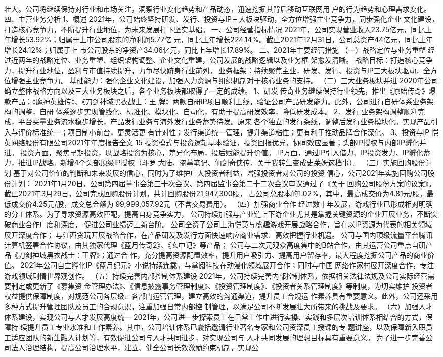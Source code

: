 壮大。公司将继续保持对行业和市场关注，洞察行业变化趋势和产品动态，迅速挖掘其背后移动互联网用
户的行为趋势和心理需求变化。
四、主营业务分析
1、概述
2021年，公司始终坚持研发、发行、投资与IP三大板块驱动，全方位增强主业竞争力，同步强化企业
文化建设，打造核心竞争力，不断提升行业地位，为未来发展打下坚实基础。
一、公司经营指标情况
2021年，公司实现营业收入23.75亿元，同比上年增长53.92%；归属于上市公司股东的净利润5.77亿
元，同比上年增长224.14%。截止2021年12月31日，公司总资产44亿元，同比上年增长24.12%；归属于上
市公司股东的净资产34.06亿元，同比上年增长17.89%。
二、2021年主要经营措施
（一）战略定位与业务重塑
经过近两年的战略定位、业务重塑、组织架构调整、企业文化重建，公司发展的战略逻辑以及业务框
架愈发清晰。
战略目标：打造核心竞争力，提升行业地位，盈利与市值持续提升，力争尽快跻身行业前列。
业务框架：持续聚焦主业，研发、发行、投资与IP三大板块驱动，全方位增强主业竞争力。
基础能力：强化企业文化建设，加强人力资源与组织机制对于核心业务的支持。
（二）三大业务板块并进
2020年公司确立整体战略方向以及三大业务板块之后，各个业务板块都取得了一定的成绩。
1、研发
传奇业务继续保持行业领先，推出《原始传奇》爆款产品；《魔神英雄传》、《刀剑神域黑衣战士：王
牌》两款自研IP项目顺利上线，验证公司产品研发能力。此外，公司进行自研体系业务架构的调整，自研
体系逐步实现管线化、标准化、模块化、自动化，有助于提高研发效率，降低研发成本。
2、发行
业务架构调整顺利完成，平台买量业务流水稳步增长，产品发行业务与海外发行业务蓄势待发。原来
各个独立的发行条线，调整后发行业务模块化。实现产品引入与评价标准统一；项目制小前台，更灵活更
有针对性；发行渠道统一管理，提升渠道粘性；更有利于推动品牌合作深化。
3、投资与IP
恺英网络股份有限公司2021年年度报告全文
15
投资模式与投资逻辑基本验证，投资回报优异，协同效应显著；头部IP授权与内部IP孵化并进。
投资方面，聚焦早期投资，以战略投资为核心，差异化布局，投后赋能提升价值。
IP方面，通过IP引入借力、IP投资发力、IP孵化蓄力，推进IP战略。新增4个头部顶级IP授权（斗罗
大陆、盗墓笔记、仙剑奇侠传、关于我转生变成史莱姆这档事）。
（三）实施回购股份计划
基于对公司价值的判断和未来发展的信心，同时为了维护广大投资者利益，增强投资者对公司的投资
信心，公司2021年实施回购公司股份计划：
2021年1月20日，公司第四届董事会第三十次会议、第四届监事会第二十二次会议审议通过了《关于
回购公司股份方案的议案》。截止2021年3月29日，公司完成回购股份计划，共计回购股份21,947,300股，
占公司总股本的1.02%，其中，最高成交价为4.81元/股，最低成交价4.25元/股，成交总金额为
99,999,057.92元（不含交易费用）。
（四）加强商业合作
经过数十年发展，游戏行业已形成相对明确的分工体系。为了寻求资源高效匹配，提高自身竞争实力，
公司持续加强与产业链上下游企业尤其是掌握关键资源的企业开展业务，不断突破商业合作广度和深度，
促进公司业绩迈上新台阶。
公司全资子公司上海恺英与盛趣游戏开展战略合作，旨在以IP资源为代表的相关领域展开深度合作；
与江西贪玩开展战略合作，在产品研发及发行方面快速响应商业需求、高效把握行业机遇。
公司与国内顶级流量平台腾讯计算机签署合作协议，由其独家代理《蓝月传奇2》、《玄中记》等产品；
公司与二次元观众高度集中的B站合作，由其运营公司重点自研产品《刀剑神域黑衣战士：王牌》；通过合
作，充分提高资源配置效率，提升用户吸引力、提高用户留存率，最大程度挖掘公司产品的商业价值。
2021年公司自主孵化IP《蓝月纪元》小说持续连载，与掌阅科技在动漫化领域展开合作；同时与中国
网络作家村展开深度合作，专注游戏领域剧情世界观创作。
（五）持续完善内部控制体系建设
2021年，公司持续完善内部控制体系，依据相关法律法规及公司实际经营需要制定或更新了《募集资
金管理办法》、《信息披露事务管理制度》、《投资管理制度》、《投资者关系管理制度》等制度，为切实维护
投资者权益提供保障制度，对规范公司各层级、各部门运营管理，建立高效的沟通渠道，提升员工合规运
作素养具有重要意义。此外，公司还采用多种方式提升管理团队及员工的合规意识，注重加强日常内部控
制管理，以满足公司不断发展壮大所带来的挑战及要求。
（六）加强人才体系建设，实现公司与人才发展高度统一
2021年，公司进一步探索员工在日常工作中进行实操、实践和多层次培训体系相结合的方式，保障持
续提升员工专业水准和工作素养。其中，公司培训体系已囊括邀请行业著名专家和公司资深员工授课的专
题讲座，以及保障新入职员工适应团队的新生融入计划等，有效促进公司与人才共同进步，对实现公司与
人才共同发展的理想目标具有重要意义。
为了进一步完善公司法人治理结构，提高公司治理水平，建立、健全公司长效激励约束机制，实现公